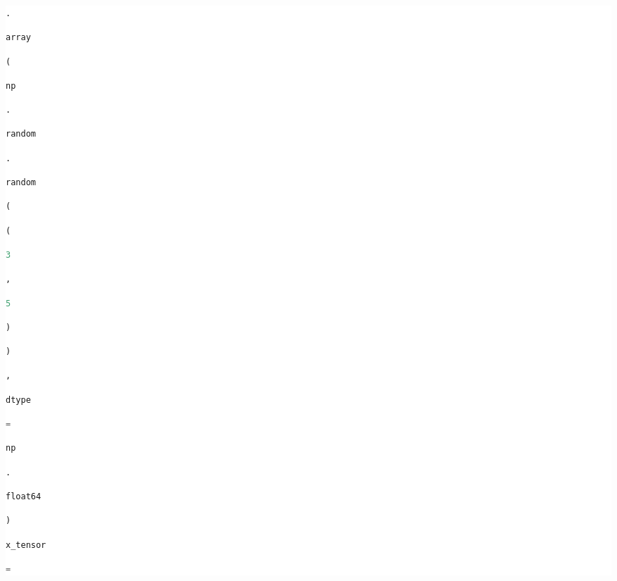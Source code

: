 ```python
.
```
```python
array
```
```python
(
```
```python
np
```
```python
.
```
```python
random
```
```python
.
```
```python
random
```
```python
(
```
```python
(
```
```python
3
```
```python
,
```
```python
5
```
```python
)
```
```python
)
```
```python
,
```
```python
dtype
```
```python
=
```
```python
np
```
```python
.
```
```python
float64
```
```python
)
```
```python
x_tensor
```
```python
=
```
```python
```